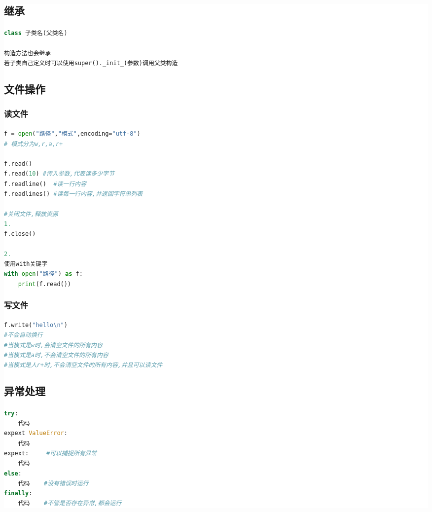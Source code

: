 
## 继承
```python
class 子类名(父类名)

构造方法也会继承
若子类自己定义时可以使用super()._init_(参数)调用父类构造
```


## 文件操作

### 读文件
```python
f = open("路径","模式",encoding="utf-8")
# 模式分为w,r,a,r+

f.read()
f.read(10) #传入参数,代表读多少字节
f.readline()  #读一行内容
f.readlines() #读每一行内容,并返回字符串列表

#关闭文件,释放资源
1.
f.close()  

2.
使用with关键字
with open("路径") as f:
	print(f.read())
```

### 写文件
```python
f.write("hello\n")  
#不会自动换行
#当模式是w时,会清空文件的所有内容
#当模式是a时,不会清空文件的所有内容
#当模式是人r+时,不会清空文件的所有内容,并且可以读文件
```


## 异常处理
```python
try:
	代码
expext ValueError:
	代码
expext:     #可以捕捉所有异常
	代码
else:
	代码    #没有错误时运行
finally:
	代码    #不管是否存在异常,都会运行
```
